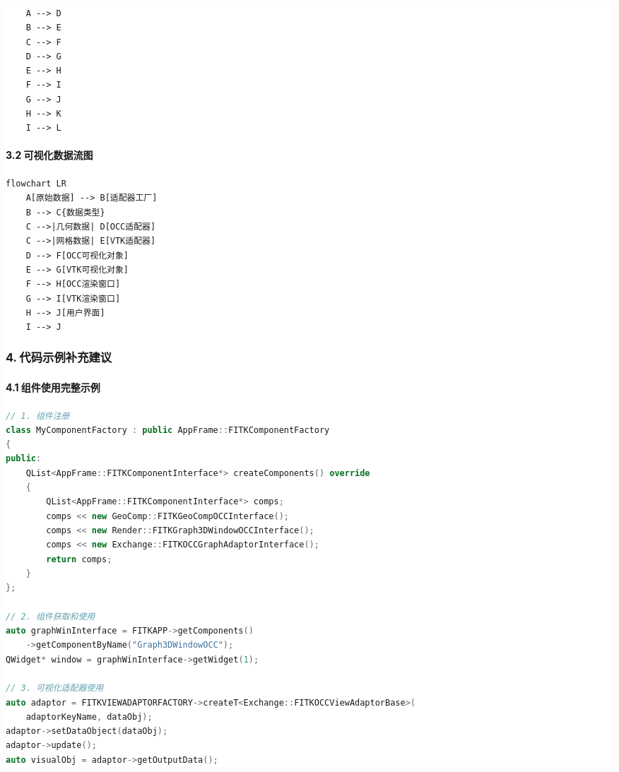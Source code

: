 ```
    A --> D
    B --> E
    C --> F
    D --> G
    E --> H
    F --> I
    G --> J
    H --> K
    I --> L
```

#### 3.2 可视化数据流图
```mermaid
flowchart LR
    A[原始数据] --> B[适配器工厂]
    B --> C{数据类型}
    C -->|几何数据| D[OCC适配器]
    C -->|网格数据| E[VTK适配器]
    D --> F[OCC可视化对象]
    E --> G[VTK可视化对象]
    F --> H[OCC渲染窗口]
    G --> I[VTK渲染窗口]
    H --> J[用户界面]
    I --> J
```

### 4. 代码示例补充建议

#### 4.1 组件使用完整示例
```cpp
// 1. 组件注册
class MyComponentFactory : public AppFrame::FITKComponentFactory
{
public:
    QList<AppFrame::FITKComponentInterface*> createComponents() override
    {
        QList<AppFrame::FITKComponentInterface*> comps;
        comps << new GeoComp::FITKGeoCompOCCInterface();
        comps << new Render::FITKGraph3DWindowOCCInterface();
        comps << new Exchange::FITKOCCGraphAdaptorInterface();
        return comps;
    }
};

// 2. 组件获取和使用
auto graphWinInterface = FITKAPP->getComponents()
    ->getComponentByName("Graph3DWindowOCC");
QWidget* window = graphWinInterface->getWidget(1);

// 3. 可视化适配器使用
auto adaptor = FITKVIEWADAPTORFACTORY->createT<Exchange::FITKOCCViewAdaptorBase>(
    adaptorKeyName, dataObj);
adaptor->setDataObject(dataObj);
adaptor->update();
auto visualObj = adaptor->getOutputData();
```
